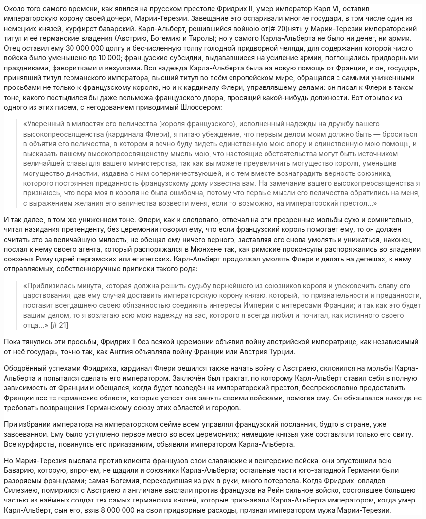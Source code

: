 Около того самого времени, как явился на прусском престоле Фридрих II, умер император Карл VI, оставив императорскую корону своей дочери, Марии-Терезии. Завещание это оспаривали многие государи, в том числе один из немецких князей, курфирст баварский. Карл-Альберт, решившийся войною от[# 20]нять у Марии-Терезии императорский титул и её германские владения (Австрию, Богемию и Тироль); но у самого Карла-Альберта не было ни денег, ни армии. Отец оставил ему 30 000 000 долгу и бесчисленную толпу голодной придворной челяди, для содержания которой число войска было уменьшено до 10 000; французские субсидии, выдававшиеся на усиление армии, поглощались придворными праздниками, фаворитками и иезуитами. Вся надежда Карла-Альберта была на новую помощь от Франции, и он, государь, принявший титул германского императора, высший титул во всём европейском мире, обращался с самыми униженными просьбами не только к французскому королю, но и к кардиналу Флери, управлявшему делами: он писал к Флери в таком тоне, какого постыдился бы даже вельможа французского двора, просящий какой-нибудь должности. Вот отрывок из одного из этих писем, с негодованием приводимый Шлоссером:

> «Уверенный в милостях его величества (короля французского), исполненный надежды на дружбу вашего высокопреосвященства (кардинала Флери), я питаю убеждение, что первым делом моим должно быть — броситься в объятия его величества, в котором я вечно буду видеть единственную мою опору и единственную мою помощь, и высказать вашему высокопреосвященству мысль мою, что настоящие обстоятельства могут быть источником величайшей славы для вашего министерства, так как вы можете преувеличить могущество короля, уменьшив могущество династии, издавна с ним соперничествующей, и с тем вместе вознаградить верность союзника, которого постоянная преданность французскому дому известна вам. На замечание вашего высокопреосвященства я признаюсь, что вера моя в короля не была ошибочна, потому что первые мысли его величества обратились на меня, с выражением желания его величества возвести меня, если то возможно, на императорский престол...»

И так далее, в том же униженном тоне. Флери, как и следовало, отвечал на эти презренные мольбы сухо и сомнительно, читал назидания претенденту, без церемонии говорил ему, что если французский король помогает ему, то он должен считать это за величайшую милость, не обещал ему ничего верного, заставляя его снова умолять и унижаться, наконец, послал к нему своего агента, который распоряжался в Мюнхене так, как римские проконсулы распоряжались во владении союзных Риму царей пергамских или египетских. Карл-Альберт продолжал умолять Флери и делать на депешах, к нему отправляемых, собственноручные приписки такого рода:

> «Приблизилась минута, которая должна решить судьбу вернейшего из союзников короля и увековечить славу его царствования, дав ему случай доставить императорскую корону князю, который, по признательности и преданности, поставит всегдашнею своею обязанностью соединять интересы Империи с интересами Франции; и так как это будет вашим делом, то я возлагаю всю мою надежду на вас, которого я всегда любил и почитал, как истинного своего отца...» [# 21]

Пока тянулись эти просьбы, Фридрих II без всякой церемонии объявил войну австрийской императрице, как независимый от неё государь, точно так, как Англия объявляла войну Франции или Австрия Турции.

Ободрённый успехами Фридриха, кардинал Флери решился также начать войну с Австриею, склонился на мольбы Карла-Альберта и попытался сделать его императором. Заключён был трактат, по которому Карл-Альберт ставил себя в полную зависимость от Франции и обещался, когда будет возведён на императорский престол, беспрекословно предоставить Франции все те германские области, которые успеет она занять своими войсками, помогая ему. Он обязывался никогда не требовать возвращения Германскому союзу этих областей и городов.

При избрании императора на императорском сейме всем управлял французский посланник, будто в стране, уже завоёванной. Ему было уступлено первое место во всех церемониях; немецкие князья уже составляли только его свиту. Все курфирсты, повинуясь его приказаниям, объявили императором Карла-Альберта.

Но Мария-Терезия выслала против клиента французов свои славянские и венгерские войска: они опустошили всю Баварию, которую, впрочем, не щадили и союзники Карла-Альберта; остальные части юго-западной Германии были разоряемы французами; самая Богемия, переходившая из рук в руки, много потерпела. Когда Фридрих, овладев Силезиею, помирился с Австриею и англичане выслали против французов на Рейн сильное войско, состоявшее большею частью из наёмных солдат тех самых германских князей, которые признавали Карла-Альберта императором, когда умер Карл-Альберт, сын его, взяв 8 000 000 на свои придворные расходы, признал императором мужа Марии-Терезии.


[^51]: В настоящей работе Чернышевский останавливается преимущественно на биографии Лессинга и его литературной деятельности. Миросозерцанию же и подробному анализу произведений Лессинга Чернышевский рассчитывал посвятить особую статью, которая, однако, не была написана. Тем не менее в этом исследовании мы находим ряд чрезвычайно важных и имеющих принципиальное значение высказываний Чернышевского как об историческом значении Лессинга и его отдельных произведениях (например, о «Гамбургской драматургии»), так и об истории Германии и её культуры в XVIII в. Личность и деятельность выдающегося просветителя интересовали Чернышевского в связи с тем, что в положении современной ему России он находил очень много общего с положением Германии времён Лессинга: и там и здесь, в силу ряда исторических условий, литература играла более значительную, чем обычно, роль в общественной жизни, являясь, по словам Чернышевского, одним «из великих фазисов общей истории народа». Вот почему автор «Очерков гоголевского периода» считал полезным ознакомить русское общество с биографией выдающегося деятеля Германии в эпоху просвещения. Чернышевский сознавал, что его собственная роль в русской литературе и русском обществе во многом напоминает роль Лессинга.
[^72]: Регентством называется время правления Францией с 1715 по 1723 г., ввиду малолетства короля Людовика XV, герцога Филиппа Орлеанского на правах регента.
[^8*]: Из стихотворения Шиллера «Немецкая муза». — Ред.
[^8**]: *Гервинус,* см. особенно предисловие к 1-му и 4-му томам издания 1853 года. *Авт.*
[^93]: «Разговоры в царстве мёртвых» (1683) — произведение французского писателя Бернара Фонтенеля, одного из пионеров просветительской философии, скептика в вопросах религии и противника классицизма. 
[^10*]: *Шлоссер, Гервинус, Гиллебранд* и проч. *Авт.*
[^134]: Вестфальский мир был заключен в 1648 г. после Тридцатилетней войны. — Ред.
[14*]: Обзор состояния Германии и событий её истории составлен почти исключительно по Шлоссеру. *Авт.*
[^235]: В Семилетнюю войну (1756 — 1763) после сражения при Кунерсдорфе (1759 ) и взятия русскими войсками Берлина (1760) Фридрих II избежал катастрофы только потому, что, вследствие смерти русской императрицы Елизаветы Петровны и восшествия на престол Петра III, благоговевшего перед Фридрихом, Россия вышла из войны, ослабив тем самым коалицию государств, боровшихся против Пруссии. — Ред.
[^246]: По свидетельству беспристрастных современников, русские войска менее притесняли мирных жителей, чем армии других участвовавших в войне государств. — Ред.
[24*]: Приведём один пример. В 1760 году, после четырехлетнего разорения, были наложены на истощённую область следующие огромные контрибуции: Эрфурт должен был дать пруссакам 100 000 талеров, 500 лошадей, 400 рекрутов, Наумбург 200 000 талеров, Тюрингенский округ 1 375 000 талеров, Мерзебург 120 000 талеров, 377 рекрутов, 254 служителей и 420 лошадей, Цвикау 8000 талеров, Хемниц 215 000 талеров, Мариенбург 9000 талеров, Аннаберг 15 000 талеров, Лейпцигский округ 2 000 000 талеров, город Лейпциг 1 100 000 талеров. *Авт.*
[^267]: Parc aux cerfs (парк для охоты на оленей). — Так называлась часть дворцового парка в Версале; здесь находилась беседка, в которой происходили интимные встречи короля с его фаворитками. — Ред.
[^328]: Suffocatio sanguinis — удар вследствие прилива крови. — Ред.
[^32*]: Удушье. — Ред.
[^33*]: По смерти Вильгельма III, владевшего, между прочим, княжеством Оранским, Фридрих изъявил притязание на эту землю как дальний родственник Вильгельма по жене; но Вильгельм, завещая княжество герцогу Нассаускому, назначил душеприказчиками голландские чины, которые хотели передать наследство лицу, означенному в завещании. Фридрих рассердился и грозил вывести свои войска из Фландрии, где они сражались за голландцев против французов. Тогда голландцы послали ему большой брильянт из наследства Вильгельма. Фридрих смягчился, согласился удовольствоваться частью земель, на которые изъявлял требования, и остался верным союзником голландцев. *Авт.*